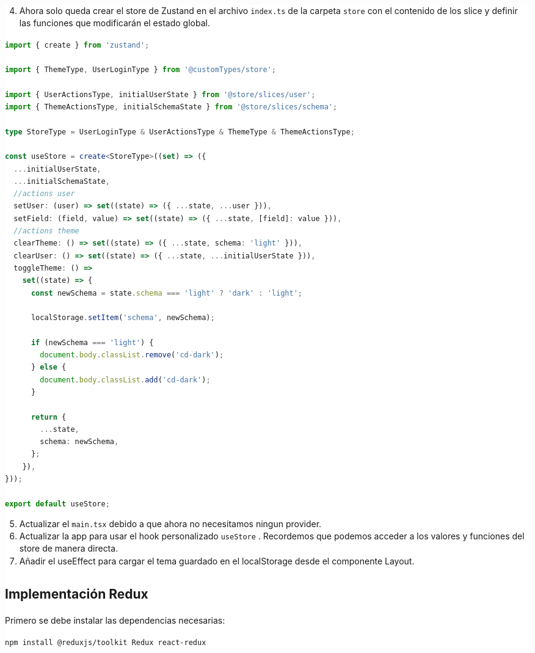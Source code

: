 4. Ahora solo queda crear el store de Zustand en el archivo `index.ts` de la carpeta `store` con el contenido de los slice y definir las funciones que modificarán el estado global.
```typescript
import { create } from 'zustand';

import { ThemeType, UserLoginType } from '@customTypes/store';

import { UserActionsType, initialUserState } from '@store/slices/user';
import { ThemeActionsType, initialSchemaState } from '@store/slices/schema';

type StoreType = UserLoginType & UserActionsType & ThemeType & ThemeActionsType;

const useStore = create<StoreType>((set) => ({
  ...initialUserState,
  ...initialSchemaState,
  //actions user
  setUser: (user) => set((state) => ({ ...state, ...user })),
  setField: (field, value) => set((state) => ({ ...state, [field]: value })),
  //actions theme
  clearTheme: () => set((state) => ({ ...state, schema: 'light' })),
  clearUser: () => set((state) => ({ ...state, ...initialUserState })),
  toggleTheme: () =>
    set((state) => {
      const newSchema = state.schema === 'light' ? 'dark' : 'light';

      localStorage.setItem('schema', newSchema);

      if (newSchema === 'light') {
        document.body.classList.remove('cd-dark');
      } else {
        document.body.classList.add('cd-dark');
      }

      return {
        ...state,
        schema: newSchema,
      };
    }),
}));

export default useStore;
```
5. Actualizar el `main.tsx` debido a que ahora no necesitamos ningun provider.
6. Actualizar la app para usar el hook personalizado `useStore` . Recordemos que podemos acceder a los valores y funciones del store de manera directa.
7. Añadir el useEffect para cargar el tema guardado en el localStorage desde el componente Layout.


## Implementación Redux

Primero se debe instalar las dependencias necesarias:
```bash
npm install @reduxjs/toolkit Redux react-redux
```

